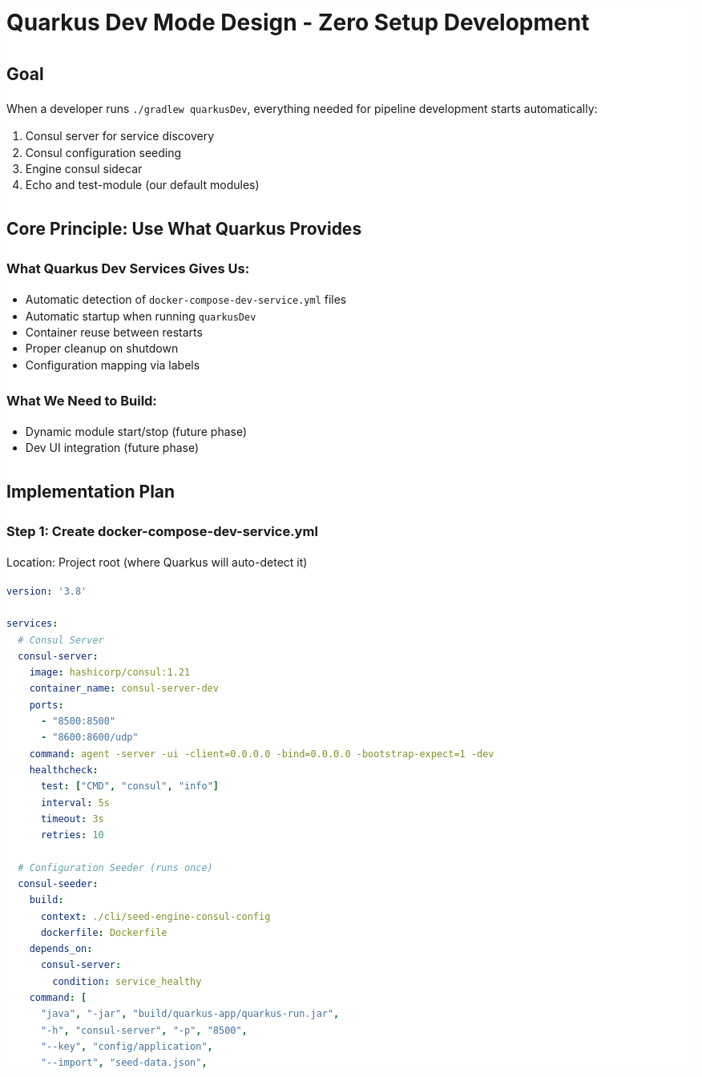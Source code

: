 # Quarkus Dev Mode Design - Zero Setup Development

## Goal
When a developer runs `./gradlew quarkusDev`, everything needed for pipeline development starts automatically:
1. Consul server for service discovery
2. Consul configuration seeding
3. Engine consul sidecar
4. Echo and test-module (our default modules)

## Core Principle: Use What Quarkus Provides

### What Quarkus Dev Services Gives Us:
- Automatic detection of `docker-compose-dev-service.yml` files
- Automatic startup when running `quarkusDev`
- Container reuse between restarts
- Proper cleanup on shutdown
- Configuration mapping via labels

### What We Need to Build:
- Dynamic module start/stop (future phase)
- Dev UI integration (future phase)

## Implementation Plan

### Step 1: Create docker-compose-dev-service.yml

Location: Project root (where Quarkus will auto-detect it)

```yaml
version: '3.8'

services:
  # Consul Server
  consul-server:
    image: hashicorp/consul:1.21
    container_name: consul-server-dev
    ports:
      - "8500:8500"
      - "8600:8600/udp"
    command: agent -server -ui -client=0.0.0.0 -bind=0.0.0.0 -bootstrap-expect=1 -dev
    healthcheck:
      test: ["CMD", "consul", "info"]
      interval: 5s
      timeout: 3s
      retries: 10

  # Configuration Seeder (runs once)
  consul-seeder:
    build:
      context: ./cli/seed-engine-consul-config
      dockerfile: Dockerfile
    depends_on:
      consul-server:
        condition: service_healthy
    command: [
      "java", "-jar", "build/quarkus-app/quarkus-run.jar",
      "-h", "consul-server", "-p", "8500",
      "--key", "config/application",
      "--import", "seed-data.json",
```